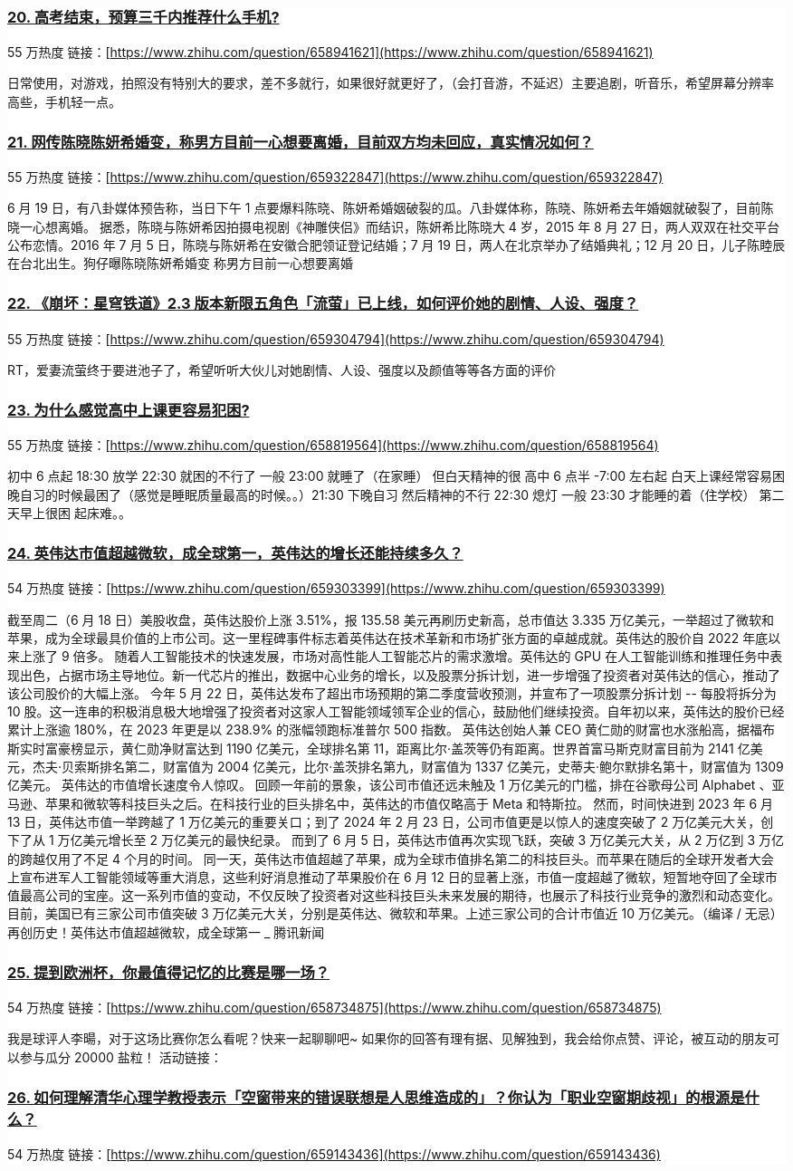 

### [20. 高考结束，预算三千内推荐什么手机?](https://www.zhihu.com/question/658941621)
55 万热度 链接：[https://www.zhihu.com/question/658941621](https://www.zhihu.com/question/658941621)

日常使用，对游戏，拍照没有特别大的要求，差不多就行，如果很好就更好了，（会打音游，不延迟）主要追剧，听音乐，希望屏幕分辨率高些，手机轻一点。

### [21. 网传陈晓陈妍希婚变，称男方目前一心想要离婚，目前双方均未回应，真实情况如何？](https://www.zhihu.com/question/659322847)
55 万热度 链接：[https://www.zhihu.com/question/659322847](https://www.zhihu.com/question/659322847)

6 月 19 日，有八卦媒体预告称，当日下午 1 点要爆料陈晓、陈妍希婚姻破裂的瓜。八卦媒体称，陈晓、陈妍希去年婚姻就破裂了，目前陈晓一心想离婚。 据悉，陈晓与陈妍希因拍摄电视剧《神雕侠侣》而结识，陈妍希比陈晓大 4 岁，2015 年 8 月 27 日，两人双双在社交平台公布恋情。2016 年 7 月 5 日，陈晓与陈妍希在安徽合肥领证登记结婚；7 月 19 日，两人在北京举办了结婚典礼；12 月 20 日，儿子陈睦辰在台北出生。狗仔曝陈晓陈妍希婚变 称男方目前一心想要离婚

### [22. 《崩坏：星穹铁道》2.3 版本新限五角色「流萤」已上线，如何评价她的剧情、人设、强度？](https://www.zhihu.com/question/659304794)
55 万热度 链接：[https://www.zhihu.com/question/659304794](https://www.zhihu.com/question/659304794)

RT，爱妻流萤终于要进池子了，希望听听大伙儿对她剧情、人设、强度以及颜值等等各方面的评价

### [23. 为什么感觉高中上课更容易犯困?](https://www.zhihu.com/question/658819564)
55 万热度 链接：[https://www.zhihu.com/question/658819564](https://www.zhihu.com/question/658819564)

初中 6 点起 18:30 放学 22:30 就困的不行了 一般 23:00 就睡了（在家睡） 但白天精神的很 高中 6 点半 -7:00 左右起 白天上课经常容易困 晚自习的时候最困了（感觉是睡眠质量最高的时候。。）21:30 下晚自习 然后精神的不行 22:30 熄灯 一般 23:30 才能睡的着（住学校） 第二天早上很困 起床难。。

### [24. 英伟达市值超越微软，成全球第一，英伟达的增长还能持续多久？](https://www.zhihu.com/question/659303399)
54 万热度 链接：[https://www.zhihu.com/question/659303399](https://www.zhihu.com/question/659303399)

截至周二（6 月 18 日）美股收盘，英伟达股价上涨 3.51%，报 135.58 美元再刷历史新高，总市值达 3.335 万亿美元，一举超过了微软和苹果，成为全球最具价值的上市公司。这一里程碑事件标志着英伟达在技术革新和市场扩张方面的卓越成就。英伟达的股价自 2022 年底以来上涨了 9 倍多。 随着人工智能技术的快速发展，市场对高性能人工智能芯片的需求激增。英伟达的 GPU 在人工智能训练和推理任务中表现出色，占据市场主导地位。新一代芯片的推出，数据中心业务的增长，以及股票分拆计划，进一步增强了投资者对英伟达的信心，推动了该公司股价的大幅上涨。 今年 5 月 22 日，英伟达发布了超出市场预期的第二季度营收预测，并宣布了一项股票分拆计划 -- 每股将拆分为 10 股。这一连串的积极消息极大地增强了投资者对这家人工智能领域领军企业的信心，鼓励他们继续投资。自年初以来，英伟达的股价已经累计上涨逾 180%，在 2023 年更是以 238.9% 的涨幅领跑标准普尔 500 指数。 英伟达创始人兼 CEO 黄仁勋的财富也水涨船高，据福布斯实时富豪榜显示，黄仁勋净财富达到 1190 亿美元，全球排名第 11，距离比尔·盖茨等仍有距离。世界首富马斯克财富目前为 2141 亿美元，杰夫·贝索斯排名第二，财富值为 2004 亿美元，比尔·盖茨排名第九，财富值为 1337 亿美元，史蒂夫·鲍尔默排名第十，财富值为 1309 亿美元。 英伟达的市值增长速度令人惊叹。 回顾一年前的景象，该公司市值还远未触及 1 万亿美元的门槛，排在谷歌母公司 Alphabet 、亚马逊、苹果和微软等科技巨头之后。在科技行业的巨头排名中，英伟达的市值仅略高于 Meta 和特斯拉。 然而，时间快进到 2023 年 6 月 13 日，英伟达市值一举跨越了 1 万亿美元的重要关口；到了 2024 年 2 月 23 日，公司市值更是以惊人的速度突破了 2 万亿美元大关，创下了从 1 万亿美元增长至 2 万亿美元的最快纪录。 而到了 6 月 5 日，英伟达市值再次实现飞跃，突破 3 万亿美元大关，从 2 万亿到 3 万亿的跨越仅用了不足 4 个月的时间。 同一天，英伟达市值超越了苹果，成为全球市值排名第二的科技巨头。而苹果在随后的全球开发者大会上宣布进军人工智能领域等重大消息，这些利好消息推动了苹果股价在 6 月 12 日的显著上涨，市值一度超越了微软，短暂地夺回了全球市值最高公司的宝座。这一系列市值的变动，不仅反映了投资者对这些科技巨头未来发展的期待，也展示了科技行业竞争的激烈和动态变化。 目前，美国已有三家公司市值突破 3 万亿美元大关，分别是英伟达、微软和苹果。上述三家公司的合计市值近 10 万亿美元。（编译 / 无忌） 再创历史！英伟达市值超越微软，成全球第一 _ 腾讯新闻

### [25. 提到欧洲杯，你最值得记忆的比赛是哪一场？](https://www.zhihu.com/question/658734875)
54 万热度 链接：[https://www.zhihu.com/question/658734875](https://www.zhihu.com/question/658734875)

我是球评人李暘，对于这场比赛你怎么看呢？快来一起聊聊吧~ 如果你的回答有理有据、见解独到，我会给你点赞、评论，被互动的朋友可以参与瓜分 20000 盐粒！ 活动链接：

### [26. 如何理解清华心理学教授表示「空窗带来的错误联想是人思维造成的」？你认为「职业空窗期歧视」的根源是什么？](https://www.zhihu.com/question/659143436)
54 万热度 链接：[https://www.zhihu.com/question/659143436](https://www.zhihu.com/question/659143436)
